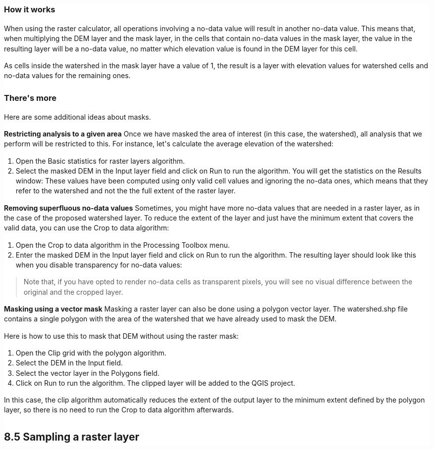 
### How it works

When using the raster calculator, all operations involving a no-data value will result in another no-data value.
This means that, when multiplying the DEM layer and the mask layer, in the cells that contain no-data values in the mask layer, the value in the resulting layer will be a no-data value, no matter which elevation value is found in the DEM layer for this cell.

As cells inside the watershed in the mask layer have a value of 1, the result is a layer with elevation values for watershed cells and no-data values for the remaining ones.

### There's more

Here are some additional ideas about masks.

__Restricting analysis to a given area__
Once we have masked the area of interest (in this case, the watershed), all analysis that we perform will be restricted to this.
For instance, let's calculate the average elevation of the watershed:
1.  Open the Basic statistics for raster layers algorithm.
2.  Select the masked DEM in the Input layer field and click on Run to run the algorithm.
You will get the statistics on the Results window:
These values have been computed using only valid cell values and ignoring the no-data ones, which means that they refer to the watershed and not the the full extent of the raster layer.

__Removing superfluous no-data values__
Sometimes, you might have more no-data values that are needed in a raster layer, as in the case of the proposed watershed layer.
To reduce the extent of the layer and just have the minimum extent that covers the valid data, you can use the Crop to data algorithm:
1.  Open the Crop to data algorithm in the Processing Toolbox menu.
2.  Enter the masked DEM in the Input layer field and click on Run to run the algorithm.
The resulting layer should look like this when you disable transparency for no-data values:

> Note that, if you have opted to render no-data cells as transparent pixels, you will see no visual difference between the original and the cropped layer.

__Masking using a vector mask__
Masking a raster layer can also be done using a polygon vector layer.
The watershed.shp file contains a single polygon with the area of the watershed that we have already used to mask the DEM.

Here is how to use this to mask that DEM without using the raster mask:
1.  Open the Clip grid with the polygon algorithm.
2.  Select the DEM in the Input field.
3.  Select the vector layer in the Polygons field.
4.  Click on Run to run the algorithm.
The clipped layer will be added to the QGIS project.

In this case, the clip algorithm automatically reduces the extent of the output layer to the minimum extent defined by the polygon layer, so there is no need to run the Crop to data algorithm afterwards.

## 8.5 Sampling a raster layer
